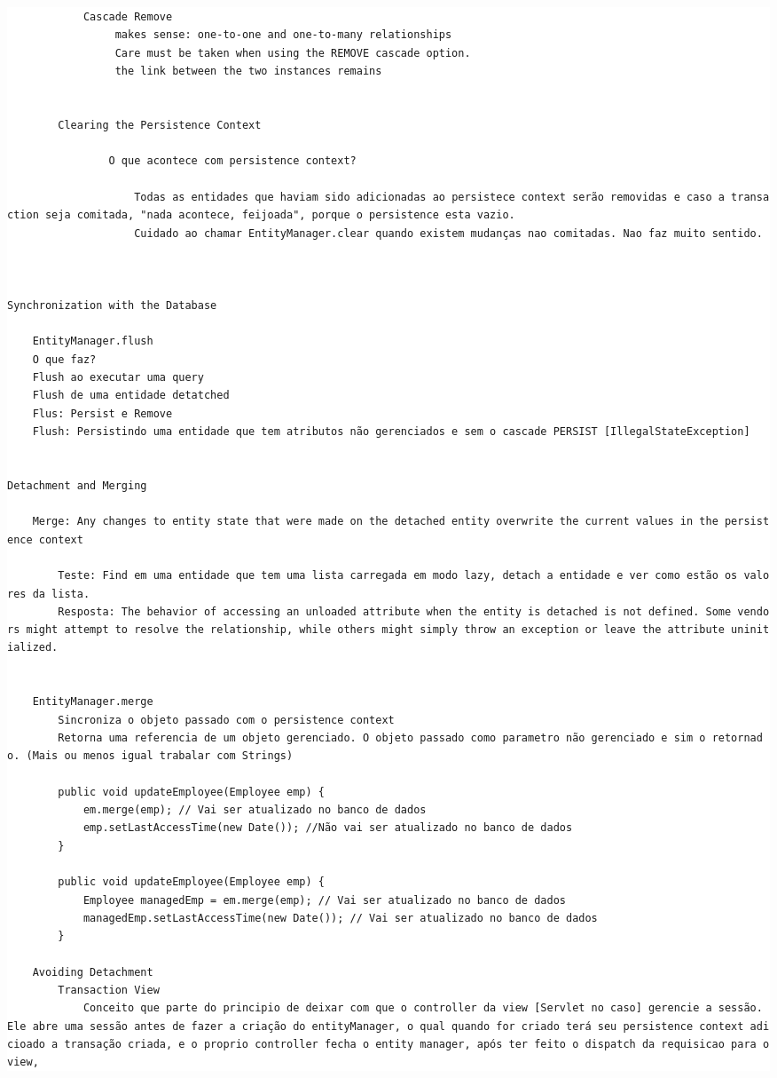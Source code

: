 				Cascade Remove
					 makes sense: one-to-one and one-to-many relationships
					 Care must be taken when using the REMOVE cascade option.
					 the link between the two instances remains


			Clearing the Persistence Context

					O que acontece com persistence context?

						Todas as entidades que haviam sido adicionadas ao persistece context serão removidas e caso a transaction seja comitada, "nada acontece, feijoada", porque o persistence esta vazio.
						Cuidado ao chamar EntityManager.clear quando existem mudanças nao comitadas. Nao faz muito sentido.



	Synchronization with the Database

		EntityManager.flush
		O que faz?
		Flush ao executar uma query
		Flush de uma entidade detatched
		Flus: Persist e Remove
		Flush: Persistindo uma entidade que tem atributos não gerenciados e sem o cascade PERSIST [IllegalStateException]


	Detachment and Merging

		Merge: Any changes to entity state that were made on the detached entity overwrite the current values in the persistence context
		
			Teste: Find em uma entidade que tem uma lista carregada em modo lazy, detach a entidade e ver como estão os valores da lista.
			Resposta: The behavior of accessing an unloaded attribute when the entity is detached is not defined. Some vendors might attempt to resolve the relationship, while others might simply throw an exception or leave the attribute uninitialized. 


		EntityManager.merge
			Sincroniza o objeto passado com o persistence context
			Retorna uma referencia de um objeto gerenciado. O objeto passado como parametro não gerenciado e sim o retornado. (Mais ou menos igual trabalar com Strings)

			public void updateEmployee(Employee emp) {
			    em.merge(emp); // Vai ser atualizado no banco de dados
			    emp.setLastAccessTime(new Date()); //Não vai ser atualizado no banco de dados
			}

			public void updateEmployee(Employee emp) {
			    Employee managedEmp = em.merge(emp); // Vai ser atualizado no banco de dados
			    managedEmp.setLastAccessTime(new Date()); // Vai ser atualizado no banco de dados
			}

		Avoiding Detachment
			Transaction View
				Conceito que parte do principio de deixar com que o controller da view [Servlet no caso] gerencie a sessão. Ele abre uma sessão antes de fazer a criação do entityManager, o qual quando for criado terá seu persistence context adicioado a transação criada, e o proprio controller fecha o entity manager, após ter feito o dispatch da requisicao para o view,
